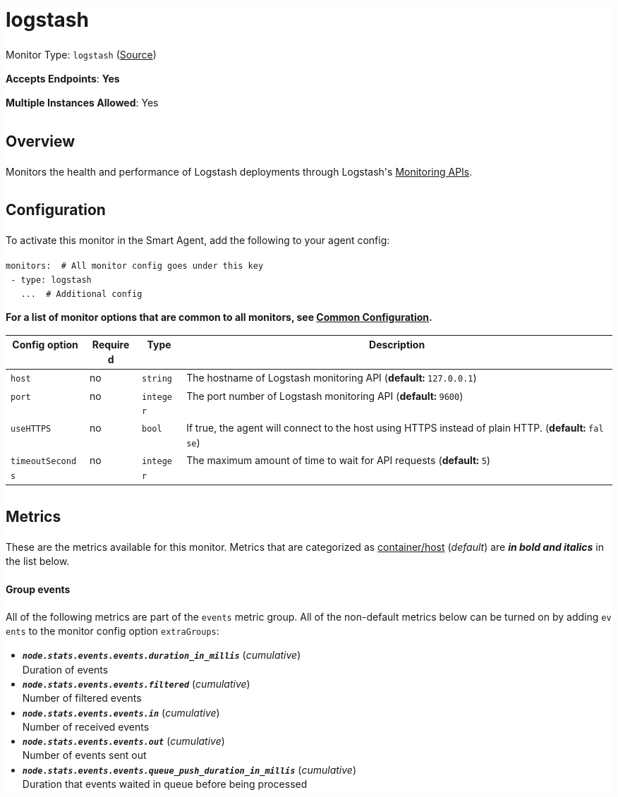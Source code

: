 



# logstash

Monitor Type: `logstash` ([Source](https://github.com/signalfx/signalfx-agent/tree/master/pkg/monitors/logstash/logstash))

**Accepts Endpoints**: **Yes**

**Multiple Instances Allowed**: Yes

## Overview

Monitors the health and performance of Logstash deployments through 
Logstash's [Monitoring APIs](https://www.elastic.co/guide/en/logstash/current/monitoring-logstash.html).


## Configuration

To activate this monitor in the Smart Agent, add the following to your
agent config:

```
monitors:  # All monitor config goes under this key
 - type: logstash
   ...  # Additional config
```

**For a list of monitor options that are common to all monitors, see [Common
Configuration](../monitor-config.html#common-configuration).**


| Config option | Required | Type | Description |
| --- | --- | --- | --- |
| `host` | no | `string` | The hostname of Logstash monitoring API (**default:** `127.0.0.1`) |
| `port` | no | `integer` | The port number of Logstash monitoring API (**default:** `9600`) |
| `useHTTPS` | no | `bool` | If true, the agent will connect to the host using HTTPS instead of plain HTTP. (**default:** `false`) |
| `timeoutSeconds` | no | `integer` | The maximum amount of time to wait for API requests (**default:** `5`) |


## Metrics

These are the metrics available for this monitor.
Metrics that are categorized as
[container/host](https://docs.signalfx.com/en/latest/admin-guide/usage.html#about-custom-bundled-and-high-resolution-metrics)
(*default*) are ***in bold and italics*** in the list below.


#### Group events
All of the following metrics are part of the `events` metric group. All of
the non-default metrics below can be turned on by adding `events` to the
monitor config option `extraGroups`:
 - ***`node.stats.events.events.duration_in_millis`*** (*cumulative*)<br>    Duration of events
 - ***`node.stats.events.events.filtered`*** (*cumulative*)<br>    Number of filtered events
 - ***`node.stats.events.events.in`*** (*cumulative*)<br>    Number of received events
 - ***`node.stats.events.events.out`*** (*cumulative*)<br>    Number of events sent out
 - ***`node.stats.events.events.queue_push_duration_in_millis`*** (*cumulative*)<br>    Duration that events waited in queue before being processed
